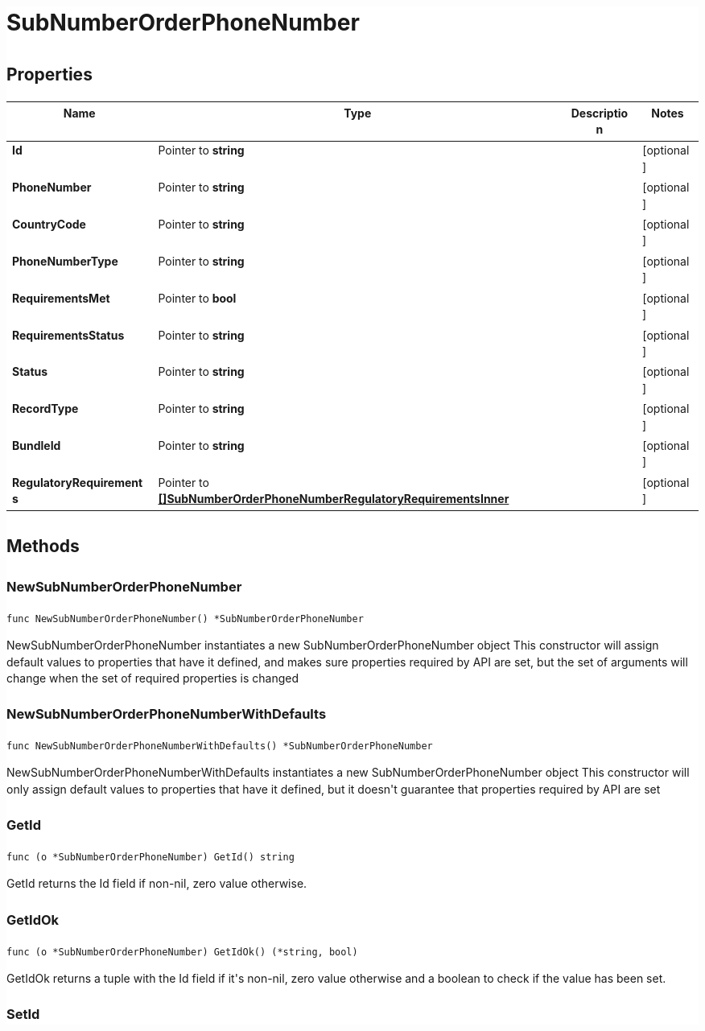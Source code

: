 # SubNumberOrderPhoneNumber

## Properties

Name | Type | Description | Notes
------------ | ------------- | ------------- | -------------
**Id** | Pointer to **string** |  | [optional] 
**PhoneNumber** | Pointer to **string** |  | [optional] 
**CountryCode** | Pointer to **string** |  | [optional] 
**PhoneNumberType** | Pointer to **string** |  | [optional] 
**RequirementsMet** | Pointer to **bool** |  | [optional] 
**RequirementsStatus** | Pointer to **string** |  | [optional] 
**Status** | Pointer to **string** |  | [optional] 
**RecordType** | Pointer to **string** |  | [optional] 
**BundleId** | Pointer to **string** |  | [optional] 
**RegulatoryRequirements** | Pointer to [**[]SubNumberOrderPhoneNumberRegulatoryRequirementsInner**](SubNumberOrderPhoneNumberRegulatoryRequirementsInner.md) |  | [optional] 

## Methods

### NewSubNumberOrderPhoneNumber

`func NewSubNumberOrderPhoneNumber() *SubNumberOrderPhoneNumber`

NewSubNumberOrderPhoneNumber instantiates a new SubNumberOrderPhoneNumber object
This constructor will assign default values to properties that have it defined,
and makes sure properties required by API are set, but the set of arguments
will change when the set of required properties is changed

### NewSubNumberOrderPhoneNumberWithDefaults

`func NewSubNumberOrderPhoneNumberWithDefaults() *SubNumberOrderPhoneNumber`

NewSubNumberOrderPhoneNumberWithDefaults instantiates a new SubNumberOrderPhoneNumber object
This constructor will only assign default values to properties that have it defined,
but it doesn't guarantee that properties required by API are set

### GetId

`func (o *SubNumberOrderPhoneNumber) GetId() string`

GetId returns the Id field if non-nil, zero value otherwise.

### GetIdOk

`func (o *SubNumberOrderPhoneNumber) GetIdOk() (*string, bool)`

GetIdOk returns a tuple with the Id field if it's non-nil, zero value otherwise
and a boolean to check if the value has been set.

### SetId
